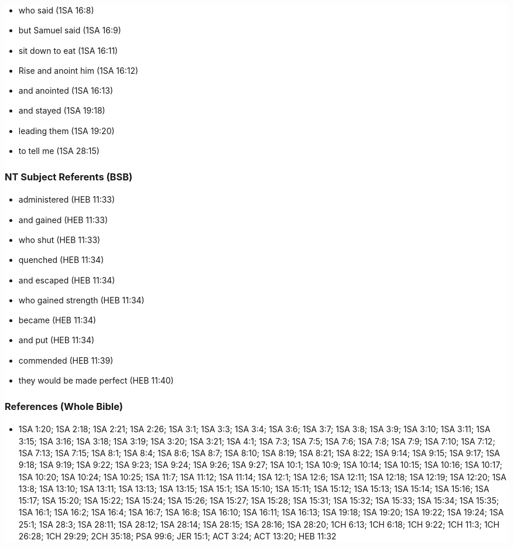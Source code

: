 * who said (1SA 16:8)

* but Samuel said (1SA 16:9)

* sit down to eat (1SA 16:11)

* Rise and anoint him (1SA 16:12)

* and anointed (1SA 16:13)

* and stayed (1SA 19:18)

* leading them (1SA 19:20)

* to tell me (1SA 28:15)



### NT Subject Referents (BSB)

* administered (HEB 11:33)

* and gained (HEB 11:33)

* who shut (HEB 11:33)

* quenched (HEB 11:34)

* and escaped (HEB 11:34)

* who gained strength (HEB 11:34)

* became (HEB 11:34)

* and put (HEB 11:34)

* commended (HEB 11:39)

* they would be made perfect (HEB 11:40)



### References (Whole Bible)

* 1SA 1:20; 1SA 2:18; 1SA 2:21; 1SA 2:26; 1SA 3:1; 1SA 3:3; 1SA 3:4; 1SA 3:6; 1SA 3:7; 1SA 3:8; 1SA 3:9; 1SA 3:10; 1SA 3:11; 1SA 3:15; 1SA 3:16; 1SA 3:18; 1SA 3:19; 1SA 3:20; 1SA 3:21; 1SA 4:1; 1SA 7:3; 1SA 7:5; 1SA 7:6; 1SA 7:8; 1SA 7:9; 1SA 7:10; 1SA 7:12; 1SA 7:13; 1SA 7:15; 1SA 8:1; 1SA 8:4; 1SA 8:6; 1SA 8:7; 1SA 8:10; 1SA 8:19; 1SA 8:21; 1SA 8:22; 1SA 9:14; 1SA 9:15; 1SA 9:17; 1SA 9:18; 1SA 9:19; 1SA 9:22; 1SA 9:23; 1SA 9:24; 1SA 9:26; 1SA 9:27; 1SA 10:1; 1SA 10:9; 1SA 10:14; 1SA 10:15; 1SA 10:16; 1SA 10:17; 1SA 10:20; 1SA 10:24; 1SA 10:25; 1SA 11:7; 1SA 11:12; 1SA 11:14; 1SA 12:1; 1SA 12:6; 1SA 12:11; 1SA 12:18; 1SA 12:19; 1SA 12:20; 1SA 13:8; 1SA 13:10; 1SA 13:11; 1SA 13:13; 1SA 13:15; 1SA 15:1; 1SA 15:10; 1SA 15:11; 1SA 15:12; 1SA 15:13; 1SA 15:14; 1SA 15:16; 1SA 15:17; 1SA 15:20; 1SA 15:22; 1SA 15:24; 1SA 15:26; 1SA 15:27; 1SA 15:28; 1SA 15:31; 1SA 15:32; 1SA 15:33; 1SA 15:34; 1SA 15:35; 1SA 16:1; 1SA 16:2; 1SA 16:4; 1SA 16:7; 1SA 16:8; 1SA 16:10; 1SA 16:11; 1SA 16:13; 1SA 19:18; 1SA 19:20; 1SA 19:22; 1SA 19:24; 1SA 25:1; 1SA 28:3; 1SA 28:11; 1SA 28:12; 1SA 28:14; 1SA 28:15; 1SA 28:16; 1SA 28:20; 1CH 6:13; 1CH 6:18; 1CH 9:22; 1CH 11:3; 1CH 26:28; 1CH 29:29; 2CH 35:18; PSA 99:6; JER 15:1; ACT 3:24; ACT 13:20; HEB 11:32



